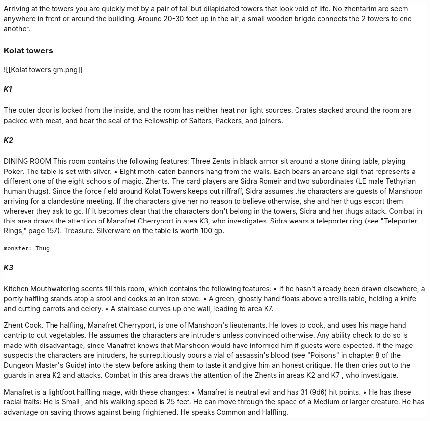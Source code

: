 Arriving at the towers you are quickly met by a pair of tall but dilapidated towers that look void of life. No zhentarim are seem anywhere in front or around the building. Around 20-30 feet up in the air, a small wooden brigde connects the 2 towers to one another.

### Kolat towers
![[Kolat towers gm.png]]
##### K1
The outer door is locked from the inside, and the room has neither heat nor light sources. Crates stacked around the room are packed with meat, and bear the seal of the Fellowship of Salters, Packers, and joiners.

##### K2
DINING ROOM
This room contains the following features: 
Three Zents in black armor sit around a stone dining table, playing Poker. The table is set with silver. 
• Eight moth-eaten banners hang from the walls. Each bears an arcane sigil that represents a different one of the eight schools of magic. 
Zhents. The card players are Sidra Romeir  and two subordinates (LE male Tethyrian human thugs). Since the force field around Kolat Towers keeps out riffraff, Sidra assumes the characters are guests of Manshoon arriving for a clandestine meeting. If the characters give her no reason to believe otherwise, she and her thugs escort them wherever they ask to go. If it becomes clear that the characters don't belong in the towers, Sidra and her thugs attack. Combat in this area draws the attention of Manafret Cherryport in area K3, who investigates. Sidra wears a teleporter ring (see "Teleporter Rings," page 157). 
Treasure. Silverware on the table is worth 100 gp.
```statblock
monster: Thug
```

##### K3
Kitchen 
Mouthwatering scents fill this room, which contains the following features: 
• If he hasn't already been drawn elsewhere, a portly halfling stands atop a stool and cooks at an iron stove. 
• A green, ghostly hand floats above a trellis table, holding a knife and cutting carrots and celery. 
• A staircase curves up one wall, leading to area K7.

Zhent Cook. The halfling, Manafret Cherryport, is one of Manshoon's lieutenants. He loves to cook, and uses his mage hand cantrip to cut vegetables. He assumes the characters are intruders unless convinced otherwise. Any ability check to do so is made with disadvantage, since Manafret knows that Manshoon would have informed him if guests were expected. If the mage suspects the characters are intruders, he surreptitiously pours a vial of assassin's blood (see "Poisons" in chapter 8 of the Dungeon Master's Guide) into the stew before asking them to taste it and give him an honest critique. He then cries out to the guards in area K2 and attacks. Combat in this area draws the attention of the Zhents in areas K2 and K7 , who investigate. 

Manafret is a lightfoot halfling mage, with these changes: 
• Manafret is neutral evil and has 31 (9d6) hit points. 
• He has these racial traits: He is Small , and his walking speed is 25 feet.
He can move through the space of a Medium or larger creature. 
He has advantage on saving throws against being frightened. 
He speaks Common and Halfling.
